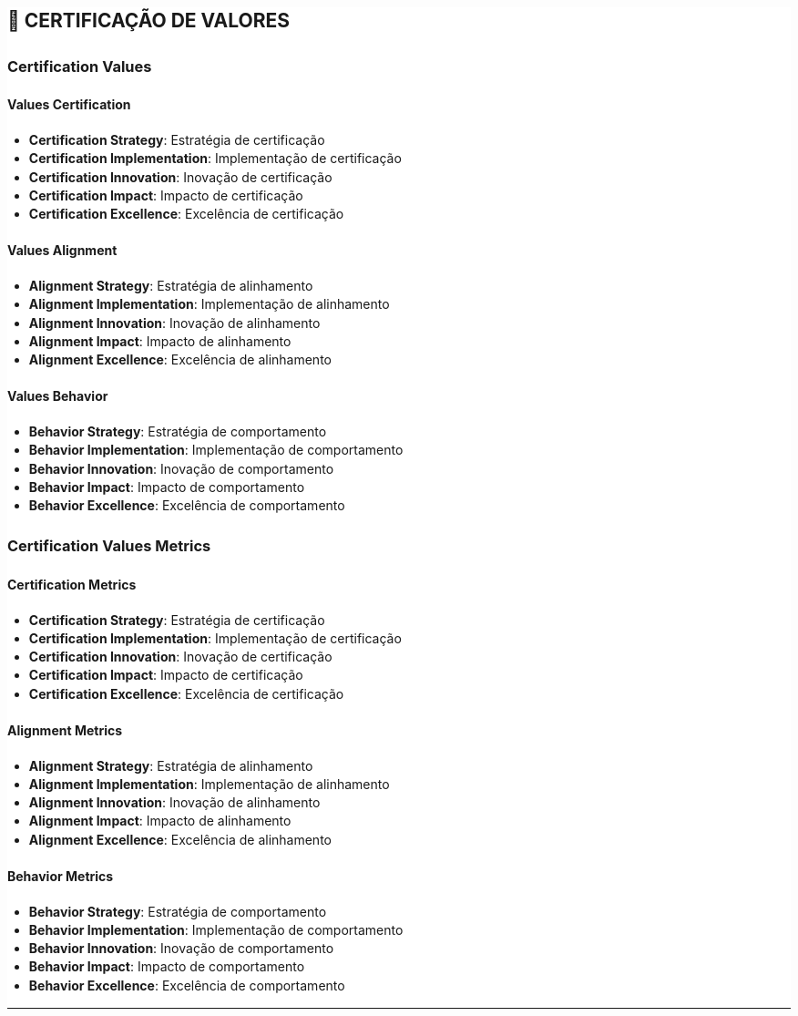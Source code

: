 ## 🎯 CERTIFICAÇÃO DE VALORES

### **Certification Values**

#### **Values Certification**
- **Certification Strategy**: Estratégia de certificação
- **Certification Implementation**: Implementação de certificação
- **Certification Innovation**: Inovação de certificação
- **Certification Impact**: Impacto de certificação
- **Certification Excellence**: Excelência de certificação

#### **Values Alignment**
- **Alignment Strategy**: Estratégia de alinhamento
- **Alignment Implementation**: Implementação de alinhamento
- **Alignment Innovation**: Inovação de alinhamento
- **Alignment Impact**: Impacto de alinhamento
- **Alignment Excellence**: Excelência de alinhamento

#### **Values Behavior**
- **Behavior Strategy**: Estratégia de comportamento
- **Behavior Implementation**: Implementação de comportamento
- **Behavior Innovation**: Inovação de comportamento
- **Behavior Impact**: Impacto de comportamento
- **Behavior Excellence**: Excelência de comportamento

### **Certification Values Metrics**

#### **Certification Metrics**
- **Certification Strategy**: Estratégia de certificação
- **Certification Implementation**: Implementação de certificação
- **Certification Innovation**: Inovação de certificação
- **Certification Impact**: Impacto de certificação
- **Certification Excellence**: Excelência de certificação

#### **Alignment Metrics**
- **Alignment Strategy**: Estratégia de alinhamento
- **Alignment Implementation**: Implementação de alinhamento
- **Alignment Innovation**: Inovação de alinhamento
- **Alignment Impact**: Impacto de alinhamento
- **Alignment Excellence**: Excelência de alinhamento

#### **Behavior Metrics**
- **Behavior Strategy**: Estratégia de comportamento
- **Behavior Implementation**: Implementação de comportamento
- **Behavior Innovation**: Inovação de comportamento
- **Behavior Impact**: Impacto de comportamento
- **Behavior Excellence**: Excelência de comportamento

---
